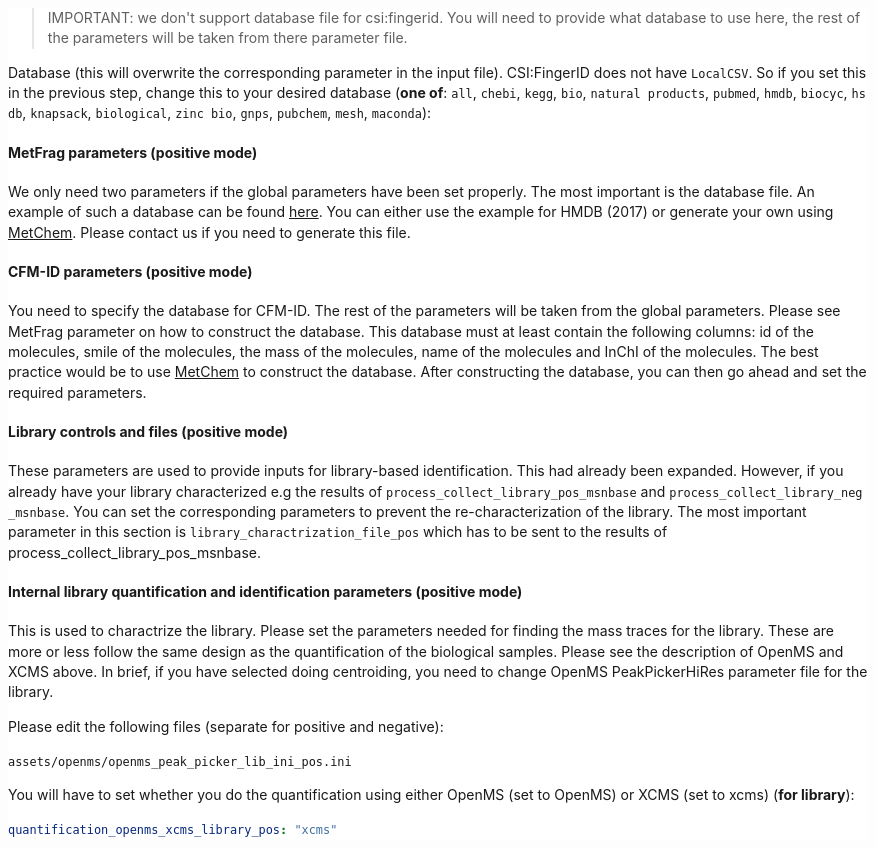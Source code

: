 > IMPORTANT: we don't support database file for csi:fingerid. You will need to provide what database to use here, the rest of the parameters will be taken from there parameter file.

Database (this will overwrite the corresponding parameter in the input file). CSI:FingerID does not have `LocalCSV`.
So if you set this in the previous step, change this to your desired database (**one of**: `all`, `chebi`, `kegg`, `bio`, `natural products`, `pubmed`, `hmdb`, `biocyc`, `hsdb`, `knapsack`, `biological`, `zinc bio`, `gnps`, `pubchem`, `mesh`, `maconda`):

#### MetFrag parameters (positive mode)

We only need two parameters if the global parameters have been set properly. The most important is the database file.
An example of such a database can be found [here](https://raw.githubusercontent.com/nf-core/test-datasets/metaboigniter/hmdb_2017-07-23.csv).
You can either use the example for HMDB (2017) or generate your own using [MetChem](https://github.com/c-ruttkies/container-metchemdata). Please contact us if you need to generate this file.

#### CFM-ID parameters (positive mode)

You need to specify the database for CFM-ID. The rest of the parameters will be taken from the global parameters. Please see MetFrag parameter on how to construct the database.
This database must at least contain the following columns: id of the molecules, smile of the molecules, the mass of the molecules, name of the molecules and InChI of the molecules.
The best practice would be to use [MetChem](https://github.com/c-ruttkies/container-metchemdata) to construct the database. After constructing the database, you can then go ahead and set the required parameters.

#### Library controls and files (positive mode)

These parameters are used to provide inputs for library-based identification.
This had already been expanded. However, if you already have your library characterized e.g the results of `process_collect_library_pos_msnbase` and `process_collect_library_neg_msnbase`. You can set the corresponding parameters to prevent the re-characterization of the library.
The most important parameter in this section is `library_charactrization_file_pos` which has to be sent to the results of process_collect_library_pos_msnbase.

#### Internal library quantification and identification parameters (positive mode)

This is used to charactrize the library. Please set the parameters needed for finding the mass traces for the library. These are more or less follow the same design as the quantification of the biological samples.
Please see the description of OpenMS and XCMS above. In brief, if you have selected doing centroiding, you need to change OpenMS PeakPickerHiRes parameter file for the library.

Please edit the following files (separate for positive and negative):

```bash
assets/openms/openms_peak_picker_lib_ini_pos.ini
```

You will have to set whether you do the quantification using either OpenMS (set to OpenMS) or XCMS (set to xcms) (**for library**):

```yaml
quantification_openms_xcms_library_pos: "xcms"
```
